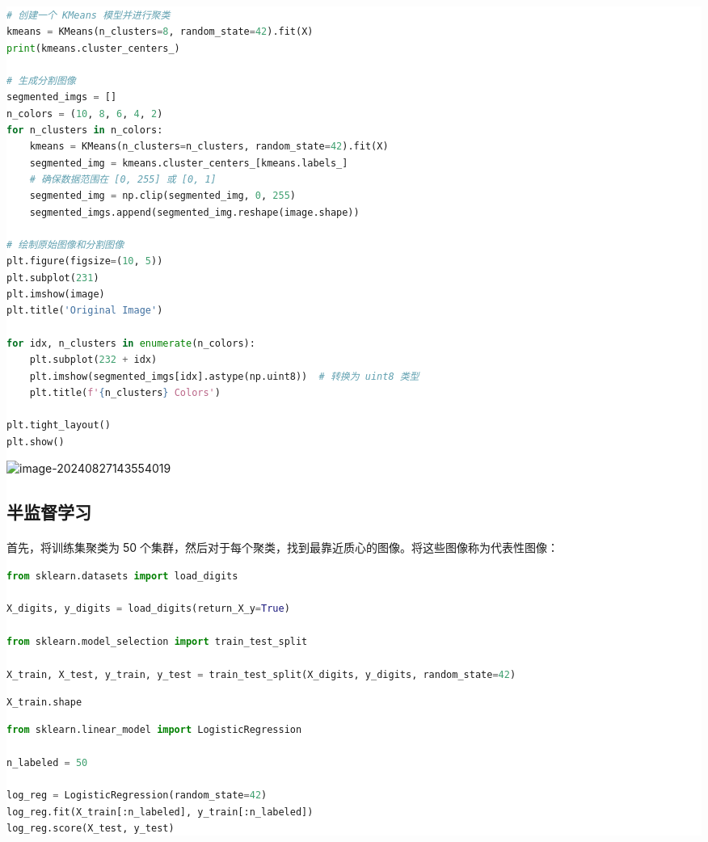 ```python
# 创建一个 KMeans 模型并进行聚类
kmeans = KMeans(n_clusters=8, random_state=42).fit(X)
print(kmeans.cluster_centers_)

# 生成分割图像
segmented_imgs = []
n_colors = (10, 8, 6, 4, 2)
for n_clusters in n_colors:
    kmeans = KMeans(n_clusters=n_clusters, random_state=42).fit(X)
    segmented_img = kmeans.cluster_centers_[kmeans.labels_]
    # 确保数据范围在 [0, 255] 或 [0, 1]
    segmented_img = np.clip(segmented_img, 0, 255)
    segmented_imgs.append(segmented_img.reshape(image.shape))

# 绘制原始图像和分割图像
plt.figure(figsize=(10, 5))
plt.subplot(231)
plt.imshow(image)
plt.title('Original Image')

for idx, n_clusters in enumerate(n_colors):
    plt.subplot(232 + idx)
    plt.imshow(segmented_imgs[idx].astype(np.uint8))  # 转换为 uint8 类型
    plt.title(f'{n_clusters} Colors')

plt.tight_layout()
plt.show()

```

![image-20240827143554019](https://leafalice-image.oss-cn-hangzhou.aliyuncs.com/img/image-20240827143554019.png)

## 半监督学习

首先，将训练集聚类为 50 个集群，然后对于每个聚类，找到最靠近质心的图像。将这些图像称为代表性图像：

```python
from sklearn.datasets import load_digits

X_digits, y_digits = load_digits(return_X_y=True)

from sklearn.model_selection import train_test_split

X_train, X_test, y_train, y_test = train_test_split(X_digits, y_digits, random_state=42)
```

```python
X_train.shape
```

```python
from sklearn.linear_model import LogisticRegression

n_labeled = 50

log_reg = LogisticRegression(random_state=42)
log_reg.fit(X_train[:n_labeled], y_train[:n_labeled])
log_reg.score(X_test, y_test)
```
